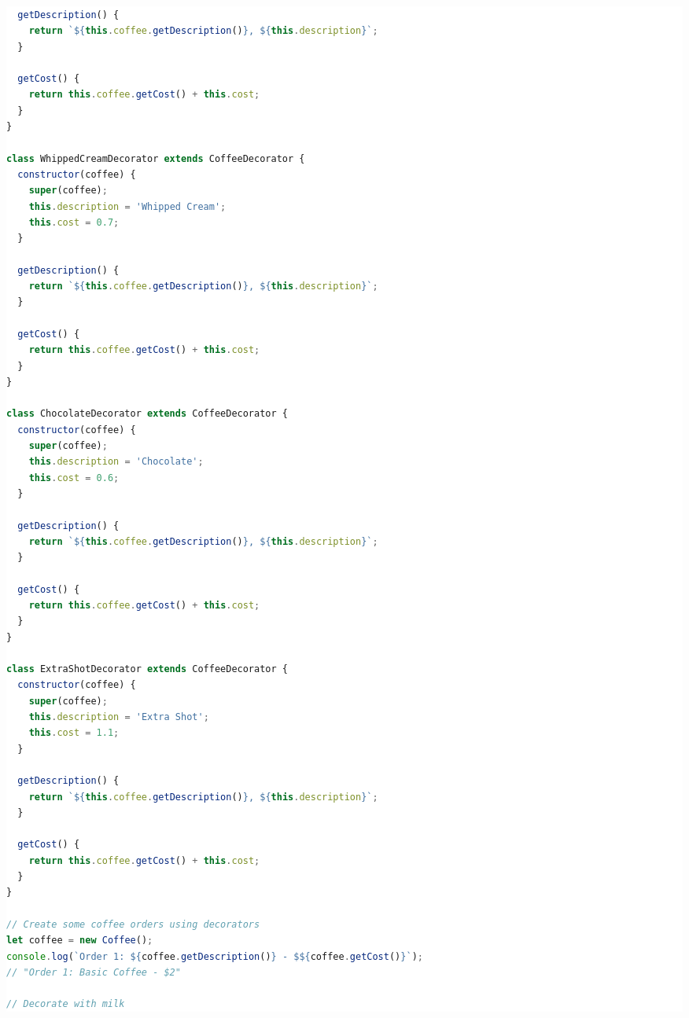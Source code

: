 ```javascript
  getDescription() {
    return `${this.coffee.getDescription()}, ${this.description}`;
  }
  
  getCost() {
    return this.coffee.getCost() + this.cost;
  }
}

class WhippedCreamDecorator extends CoffeeDecorator {
  constructor(coffee) {
    super(coffee);
    this.description = 'Whipped Cream';
    this.cost = 0.7;
  }
  
  getDescription() {
    return `${this.coffee.getDescription()}, ${this.description}`;
  }
  
  getCost() {
    return this.coffee.getCost() + this.cost;
  }
}

class ChocolateDecorator extends CoffeeDecorator {
  constructor(coffee) {
    super(coffee);
    this.description = 'Chocolate';
    this.cost = 0.6;
  }
  
  getDescription() {
    return `${this.coffee.getDescription()}, ${this.description}`;
  }
  
  getCost() {
    return this.coffee.getCost() + this.cost;
  }
}

class ExtraShotDecorator extends CoffeeDecorator {
  constructor(coffee) {
    super(coffee);
    this.description = 'Extra Shot';
    this.cost = 1.1;
  }
  
  getDescription() {
    return `${this.coffee.getDescription()}, ${this.description}`;
  }
  
  getCost() {
    return this.coffee.getCost() + this.cost;
  }
}

// Create some coffee orders using decorators
let coffee = new Coffee();
console.log(`Order 1: ${coffee.getDescription()} - $${coffee.getCost()}`);
// "Order 1: Basic Coffee - $2"

// Decorate with milk
```